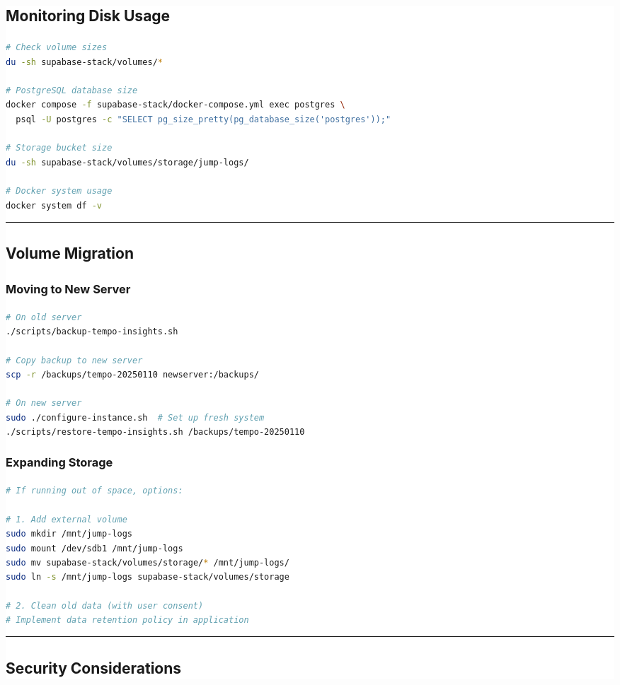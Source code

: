 
## Monitoring Disk Usage

```bash
# Check volume sizes
du -sh supabase-stack/volumes/*

# PostgreSQL database size
docker compose -f supabase-stack/docker-compose.yml exec postgres \
  psql -U postgres -c "SELECT pg_size_pretty(pg_database_size('postgres'));"

# Storage bucket size
du -sh supabase-stack/volumes/storage/jump-logs/

# Docker system usage
docker system df -v
```

---

## Volume Migration

### Moving to New Server
```bash
# On old server
./scripts/backup-tempo-insights.sh

# Copy backup to new server
scp -r /backups/tempo-20250110 newserver:/backups/

# On new server
sudo ./configure-instance.sh  # Set up fresh system
./scripts/restore-tempo-insights.sh /backups/tempo-20250110
```

### Expanding Storage
```bash
# If running out of space, options:

# 1. Add external volume
sudo mkdir /mnt/jump-logs
sudo mount /dev/sdb1 /mnt/jump-logs
sudo mv supabase-stack/volumes/storage/* /mnt/jump-logs/
sudo ln -s /mnt/jump-logs supabase-stack/volumes/storage

# 2. Clean old data (with user consent)
# Implement data retention policy in application
```

---

## Security Considerations
